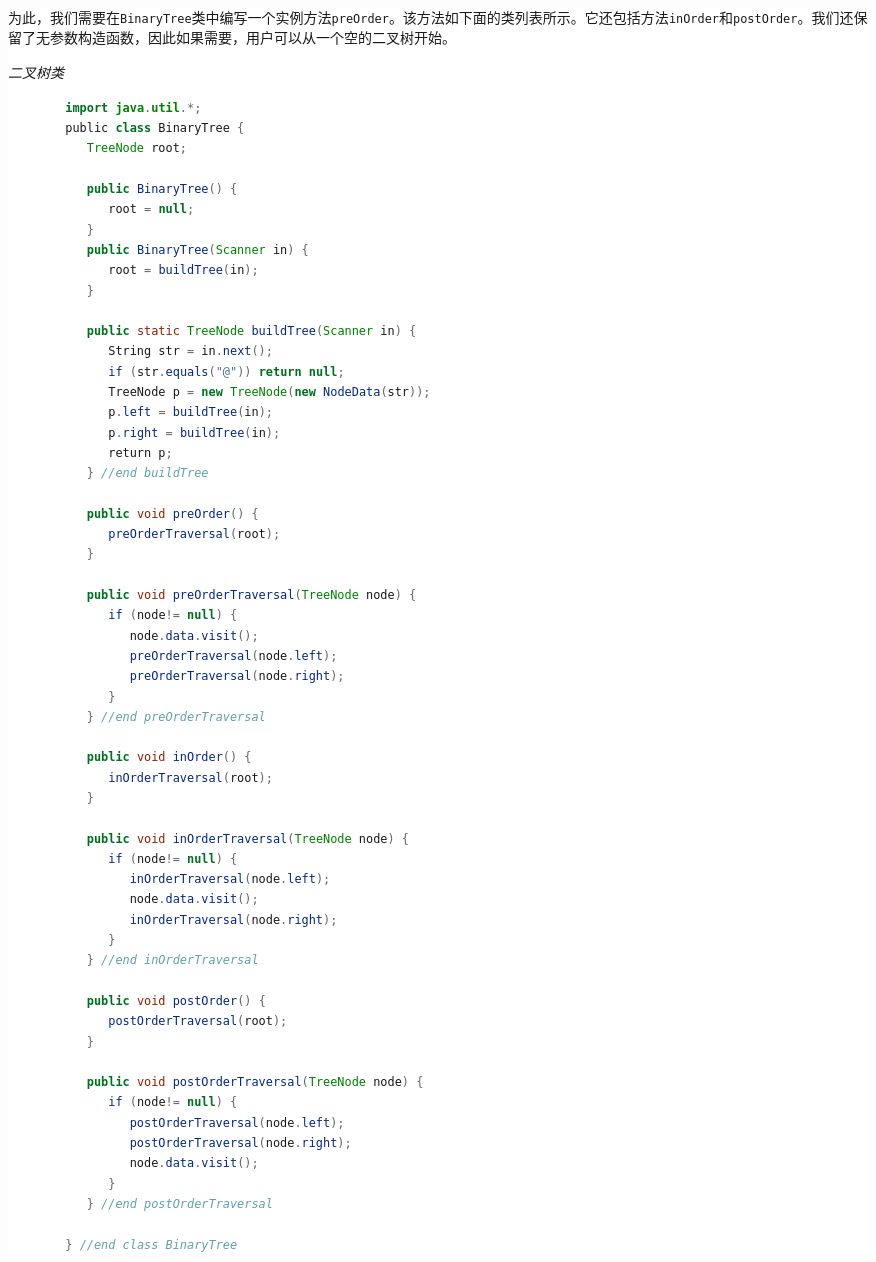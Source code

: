 为此，我们需要在`BinaryTree`类中编写一个实例方法`preOrder`。该方法如下面的类列表所示。它还包括方法`inOrder`和`postOrder`。我们还保留了无参数构造函数，因此如果需要，用户可以从一个空的二叉树开始。

*二叉树类*

```java
        import java.util.*;
        public class BinaryTree {
           TreeNode root;

           public BinaryTree() {
              root = null;
           }
           public BinaryTree(Scanner in) {
              root = buildTree(in);
           }

           public static TreeNode buildTree(Scanner in) {
              String str = in.next();
              if (str.equals("@")) return null;
              TreeNode p = new TreeNode(new NodeData(str));
              p.left = buildTree(in);
              p.right = buildTree(in);
              return p;
           } //end buildTree

           public void preOrder() {
              preOrderTraversal(root);
           }

           public void preOrderTraversal(TreeNode node) {
              if (node!= null) {
                 node.data.visit();
                 preOrderTraversal(node.left);
                 preOrderTraversal(node.right);
              }
           } //end preOrderTraversal

           public void inOrder() {
              inOrderTraversal(root);
           }

           public void inOrderTraversal(TreeNode node) {
              if (node!= null) {
                 inOrderTraversal(node.left);
                 node.data.visit();
                 inOrderTraversal(node.right);
              }
           } //end inOrderTraversal

           public void postOrder() {
              postOrderTraversal(root);
           }

           public void postOrderTraversal(TreeNode node) {
              if (node!= null) {
                 postOrderTraversal(node.left);
                 postOrderTraversal(node.right);
                 node.data.visit();
              }
           } //end postOrderTraversal

        } //end class BinaryTree
```
